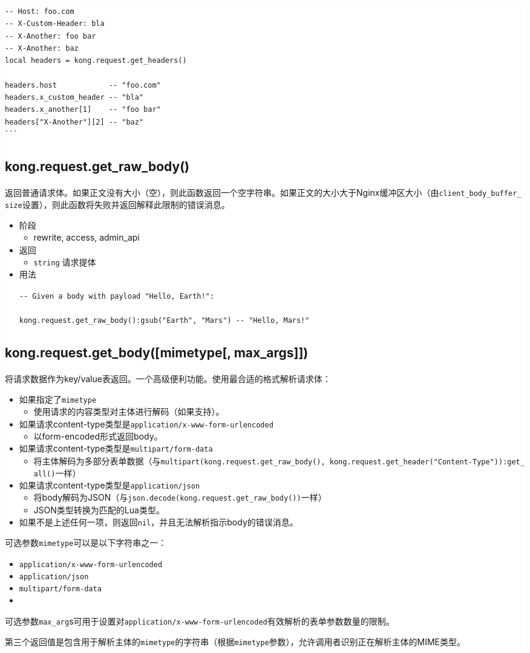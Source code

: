     -- Host: foo.com
    -- X-Custom-Header: bla
    -- X-Another: foo bar
    -- X-Another: baz
    local headers = kong.request.get_headers()

    headers.host            -- "foo.com"
    headers.x_custom_header -- "bla"
    headers.x_another[1]    -- "foo bar"
    headers["X-Another"][2] -- "baz"
    ```

## kong.request.get_raw_body()

返回普通请求体。如果正文没有大小（空），则此函数返回一个空字符串。如果正文的大小大于Nginx缓冲区大小（由`client_body_buffer_size`设置），则此函数将失败并返回解释此限制的错误消息。

- 阶段
	- rewrite, access, admin_api
- 返回
	- `string` 请求提体
- 用法
	```
    -- Given a body with payload "Hello, Earth!":

    kong.request.get_raw_body():gsub("Earth", "Mars") -- "Hello, Mars!"
    ```

## kong.request.get_body([mimetype[, max_args]])

将请求数据作为key/value表返回。一个高级便利功能。使用最合适的格式解析请求体：

- 如果指定了`mimetype`
	- 使用请求的内容类型对主体进行解码（如果支持）。
- 如果请求content-type类型是`application/x-www-form-urlencoded`
	- 以form-encoded形式返回body。
- 如果请求content-type类型是`multipart/form-data`
	- 将主体解码为多部分表单数据（与`multipart(kong.request.get_raw_body(), kong.request.get_header("Content-Type")):get_all()`一样）
- 如果请求content-type类型是`application/json`
	- 将body解码为JSON（与`json.decode(kong.request.get_raw_body())`一样）
	- JSON类型转换为匹配的Lua类型。
- 如果不是上述任何一项，则返回`nil`，并且无法解析指示body的错误消息。

可选参数`mimetype`可以是以下字符串之一：

- `application/x-www-form-urlencoded`
- `application/json`
- `multipart/form-data`
- 
可选参数`max_arg`s可用于设置对`application/x-www-form-urlencoded`有效解析的表单参数数量的限制。

第三个返回值是包含用于解析主体的`mimetype`的字符串（根据`mimetype`参数），允许调用者识别正在解析主体的MIME类型。
